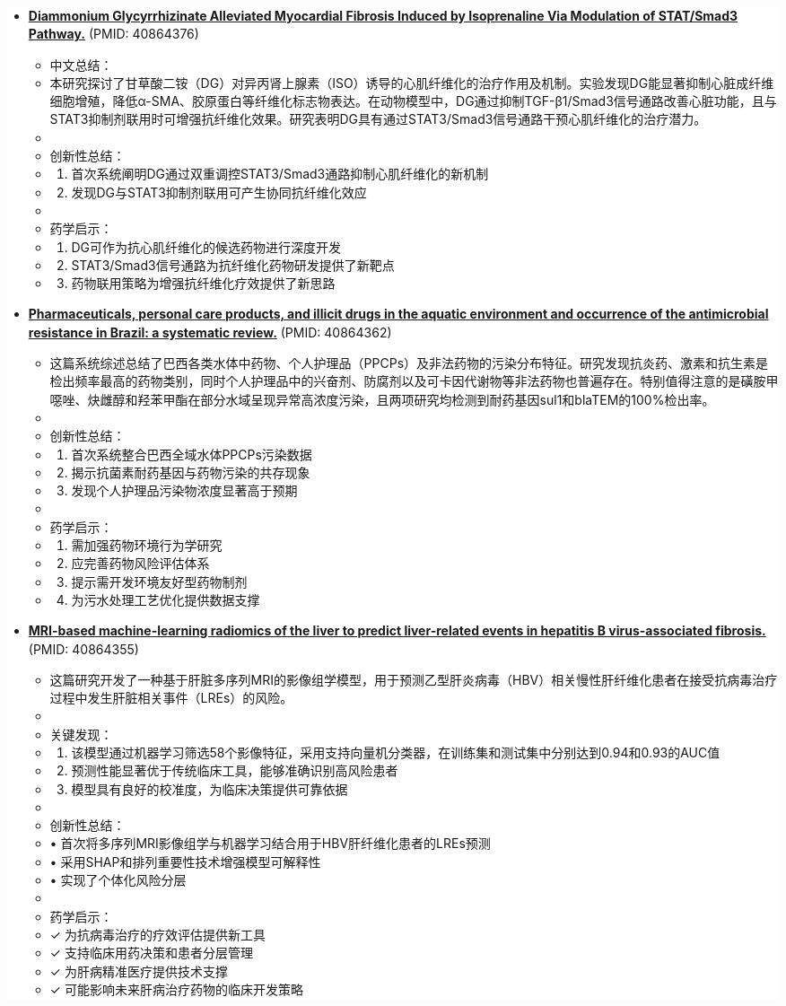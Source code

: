 *   **[Diammonium Glycyrrhizinate Alleviated Myocardial Fibrosis Induced by Isoprenaline Via Modulation of STAT/Smad3 Pathway.](https://pubmed.ncbi.nlm.nih.gov/40864376/)** (PMID: 40864376)
    *   中文总结：
    *   本研究探讨了甘草酸二铵（DG）对异丙肾上腺素（ISO）诱导的心肌纤维化的治疗作用及机制。实验发现DG能显著抑制心脏成纤维细胞增殖，降低α-SMA、胶原蛋白等纤维化标志物表达。在动物模型中，DG通过抑制TGF-β1/Smad3信号通路改善心脏功能，且与STAT3抑制剂联用时可增强抗纤维化效果。研究表明DG具有通过STAT3/Smad3信号通路干预心肌纤维化的治疗潜力。
    *   
    *   创新性总结：
    *   1. 首次系统阐明DG通过双重调控STAT3/Smad3通路抑制心肌纤维化的新机制
    *   2. 发现DG与STAT3抑制剂联用可产生协同抗纤维化效应
    *   
    *   药学启示：
    *   1. DG可作为抗心肌纤维化的候选药物进行深度开发
    *   2. STAT3/Smad3信号通路为抗纤维化药物研发提供了新靶点
    *   3. 药物联用策略为增强抗纤维化疗效提供了新思路

*   **[Pharmaceuticals, personal care products, and illicit drugs in the aquatic environment and occurrence of the antimicrobial resistance in Brazil: a systematic review.](https://pubmed.ncbi.nlm.nih.gov/40864362/)** (PMID: 40864362)
    *   这篇系统综述总结了巴西各类水体中药物、个人护理品（PPCPs）及非法药物的污染分布特征。研究发现抗炎药、激素和抗生素是检出频率最高的药物类别，同时个人护理品中的兴奋剂、防腐剂以及可卡因代谢物等非法药物也普遍存在。特别值得注意的是磺胺甲噁唑、炔雌醇和羟苯甲酯在部分水域呈现异常高浓度污染，且两项研究均检测到耐药基因sul1和blaTEM的100%检出率。
    *   
    *   创新性总结：
    *   1. 首次系统整合巴西全域水体PPCPs污染数据
    *   2. 揭示抗菌素耐药基因与药物污染的共存现象
    *   3. 发现个人护理品污染物浓度显著高于预期
    *   
    *   药学启示：
    *   1. 需加强药物环境行为学研究
    *   2. 应完善药物风险评估体系
    *   3. 提示需开发环境友好型药物制剂
    *   4. 为污水处理工艺优化提供数据支撑

*   **[MRI-based machine-learning radiomics of the liver to predict liver-related events in hepatitis B virus-associated fibrosis.](https://pubmed.ncbi.nlm.nih.gov/40864355/)** (PMID: 40864355)
    *   这篇研究开发了一种基于肝脏多序列MRI的影像组学模型，用于预测乙型肝炎病毒（HBV）相关慢性肝纤维化患者在接受抗病毒治疗过程中发生肝脏相关事件（LREs）的风险。
    *   
    *   关键发现：
    *   1. 该模型通过机器学习筛选58个影像特征，采用支持向量机分类器，在训练集和测试集中分别达到0.94和0.93的AUC值
    *   2. 预测性能显著优于传统临床工具，能够准确识别高风险患者
    *   3. 模型具有良好的校准度，为临床决策提供可靠依据
    *   
    *   创新性总结：
    *   • 首次将多序列MRI影像组学与机器学习结合用于HBV肝纤维化患者的LREs预测
    *   • 采用SHAP和排列重要性技术增强模型可解释性
    *   • 实现了个体化风险分层
    *   
    *   药学启示：
    *   ✓ 为抗病毒治疗的疗效评估提供新工具
    *   ✓ 支持临床用药决策和患者分层管理
    *   ✓ 为肝病精准医疗提供技术支撑
    *   ✓ 可能影响未来肝病治疗药物的临床开发策略
